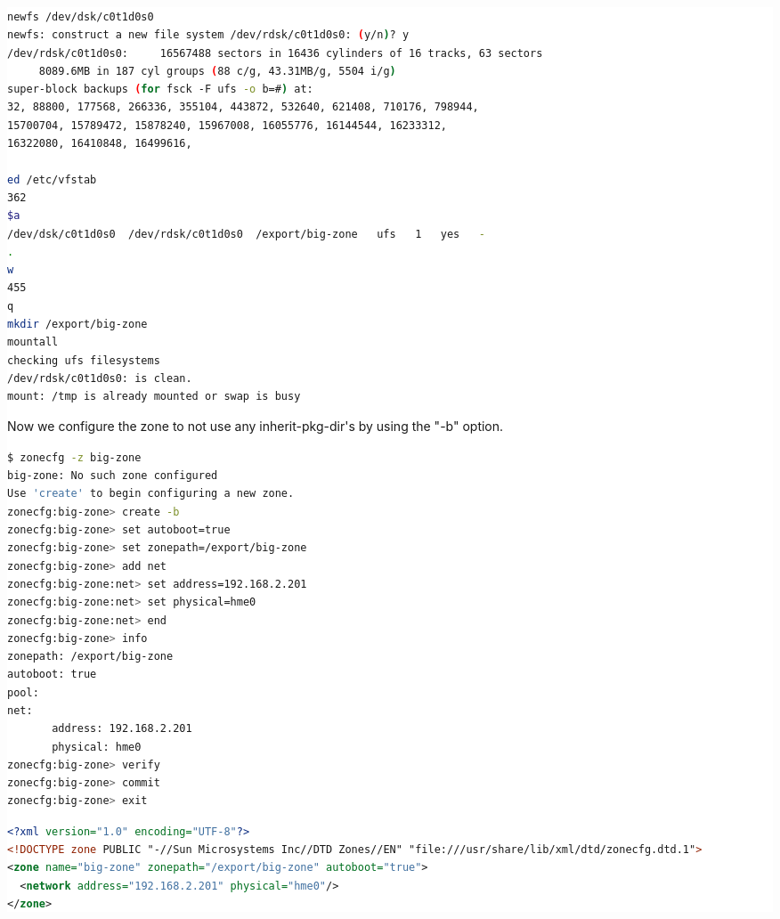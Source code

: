 ```bash
newfs /dev/dsk/c0t1d0s0
newfs: construct a new file system /dev/rdsk/c0t1d0s0: (y/n)? y
/dev/rdsk/c0t1d0s0:     16567488 sectors in 16436 cylinders of 16 tracks, 63 sectors 
     8089.6MB in 187 cyl groups (88 c/g, 43.31MB/g, 5504 i/g)
super-block backups (for fsck -F ufs -o b=#) at:
32, 88800, 177568, 266336, 355104, 443872, 532640, 621408, 710176, 798944,
15700704, 15789472, 15878240, 15967008, 16055776, 16144544, 16233312,
16322080, 16410848, 16499616,

ed /etc/vfstab
362
$a
/dev/dsk/c0t1d0s0  /dev/rdsk/c0t1d0s0  /export/big-zone   ufs   1   yes   - 
.
w
455
q
mkdir /export/big-zone
mountall
checking ufs filesystems
/dev/rdsk/c0t1d0s0: is clean.
mount: /tmp is already mounted or swap is busy
```

Now we configure the zone to not use any inherit-pkg-dir's by using the "-b" option.

```bash
$ zonecfg -z big-zone
big-zone: No such zone configured
Use 'create' to begin configuring a new zone.
zonecfg:big-zone> create -b
zonecfg:big-zone> set autoboot=true
zonecfg:big-zone> set zonepath=/export/big-zone
zonecfg:big-zone> add net
zonecfg:big-zone:net> set address=192.168.2.201
zonecfg:big-zone:net> set physical=hme0
zonecfg:big-zone:net> end
zonecfg:big-zone> info
zonepath: /export/big-zone
autoboot: true
pool: 
net:
       address: 192.168.2.201
       physical: hme0
zonecfg:big-zone> verify
zonecfg:big-zone> commit
zonecfg:big-zone> exit
```

```xml
<?xml version="1.0" encoding="UTF-8"?>
<!DOCTYPE zone PUBLIC "-//Sun Microsystems Inc//DTD Zones//EN" "file:///usr/share/lib/xml/dtd/zonecfg.dtd.1">
<zone name="big-zone" zonepath="/export/big-zone" autoboot="true">
  <network address="192.168.2.201" physical="hme0"/>
</zone>
```

